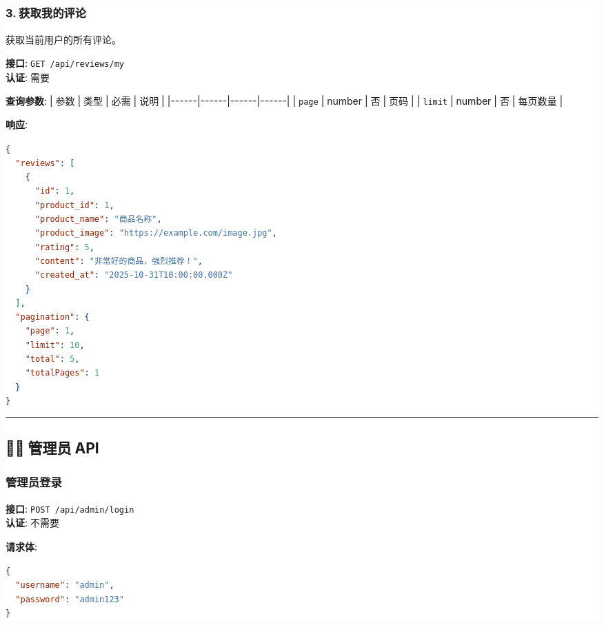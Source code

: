 
### 3. 获取我的评论

获取当前用户的所有评论。

**接口**: `GET /api/reviews/my`  
**认证**: 需要

**查询参数**:
| 参数 | 类型 | 必需 | 说明 |
|------|------|------|------|
| `page` | number | 否 | 页码 |
| `limit` | number | 否 | 每页数量 |

**响应**:
```json
{
  "reviews": [
    {
      "id": 1,
      "product_id": 1,
      "product_name": "商品名称",
      "product_image": "https://example.com/image.jpg",
      "rating": 5,
      "content": "非常好的商品，强烈推荐！",
      "created_at": "2025-10-31T10:00:00.000Z"
    }
  ],
  "pagination": {
    "page": 1,
    "limit": 10,
    "total": 5,
    "totalPages": 1
  }
}
```

---

## 👨‍💼 管理员 API

### 管理员登录

**接口**: `POST /api/admin/login`  
**认证**: 不需要

**请求体**:
```json
{
  "username": "admin",
  "password": "admin123"
}
```
